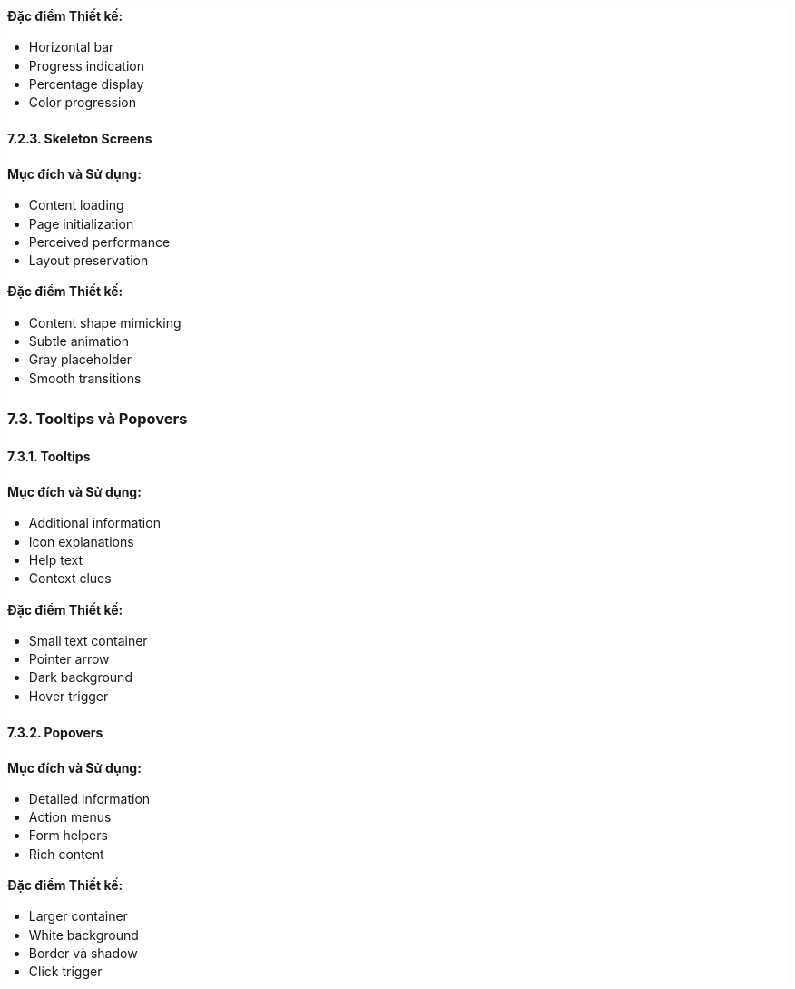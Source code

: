 **Đặc điểm Thiết kế:**

- Horizontal bar
- Progress indication
- Percentage display
- Color progression

#### 7.2.3. Skeleton Screens

**Mục đích và Sử dụng:**

- Content loading
- Page initialization
- Perceived performance
- Layout preservation

**Đặc điểm Thiết kế:**

- Content shape mimicking
- Subtle animation
- Gray placeholder
- Smooth transitions

### 7.3. Tooltips và Popovers

#### 7.3.1. Tooltips

**Mục đích và Sử dụng:**

- Additional information
- Icon explanations
- Help text
- Context clues

**Đặc điểm Thiết kế:**

- Small text container
- Pointer arrow
- Dark background
- Hover trigger

#### 7.3.2. Popovers

**Mục đích và Sử dụng:**

- Detailed information
- Action menus
- Form helpers
- Rich content

**Đặc điểm Thiết kế:**

- Larger container
- White background
- Border và shadow
- Click trigger
